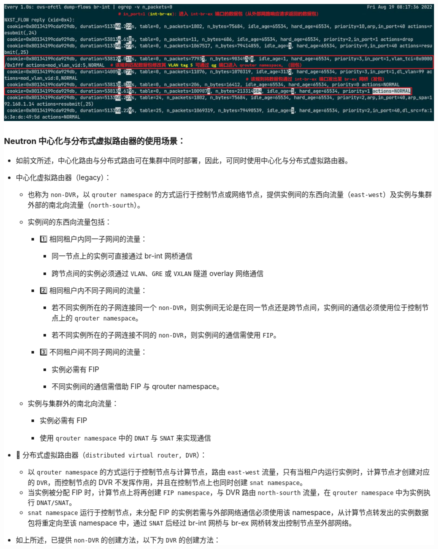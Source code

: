  ![](https://github.com/Alberthua-Perl/tech-docs/blob/master/images/openstack-newton-network-architecture/br-int-patch-tun-port-accept-packets-and-int-br-ex-accept-return-packets.jpg)

### Neutron 中心化与分布式虚拟路由器的使用场景：

- 如前文所述，中心化路由与分布式路由可在集群中同时部署，因此，可同时使用中心化与分布式虚拟路由器。

- 中心化虚拟路由器（legacy）：
  
  - 也称为 `non-DVR`，以 `qrouter namespace` 的方式运行于控制节点或网络节点，提供实例间的东西向流量（`east-west`）及实例与集群外部的南北向流量（`north-sourth`）。
  
  - 实例间的东西向流量包括：
    
    - 1️⃣ 相同租户内同一子网间的流量：
      
      - 同一节点上的实例可直接通过 br-int 网桥通信
      
      - 跨节点间的实例必须通过 `VLAN`、`GRE` 或 `VXLAN` 隧道 overlay 网络通信
    
    - 2️⃣ 相同租户内不同子网间的流量：
      
      - 若不同实例所在的子网连接同一个 `non-DVR`，则实例间无论是在同一节点还是跨节点间，实例间的通信必须使用位于控制节点上的 `qrouter namespace`。
      
      - 若不同实例所在的子网连接不同的 `non-DVR`，则实例间的通信需使用 `FIP`。
    
    - 3️⃣ 不同租户间不同子网间的流量：
      
      - 实例必需有 FIP
      
      - 不同实例间的通信需借助 FIP 与 qrouter namespace。
  
  - 实例与集群外的南北向流量：
    
    - 实例必需有 FIP
    
    - 使用 `qrouter namespace` 中的 `DNAT` 与 `SNAT` 来实现通信

- 🚀 分布式虚拟路由器（`distributed virtual router, DVR`）：
  
  - 以 `qrouter namespace` 的方式运行于控制节点与计算节点，路由 `east-west` 流量，只有当租户内运行实例时，计算节点才创建对应的 `DVR`，而控制节点的 DVR 不发挥作用，并且在控制节点上也同时创建 `snat namespace`。
  - 当实例被分配 FIP 时，计算节点上将再创建 `FIP namespace`，与 DVR 路由 `north-sourth` 流量，在 `qrouter namespace` 中为实例执行 `DNAT/SNAT`。
  - `snat namespace` 运行于控制节点，未分配 FIP 的实例若需与外部网络通信必须使用该 namespace，从计算节点转发出的实例数据包将重定向至该 namespace 中，通过 `SNAT` 后经过 br-int 网桥与 br-ex 网桥转发出控制节点至外部网络。

- 如上所述，已提供 `non-DVR` 的创建方法，以下为 `DVR` 的创建方法：
  